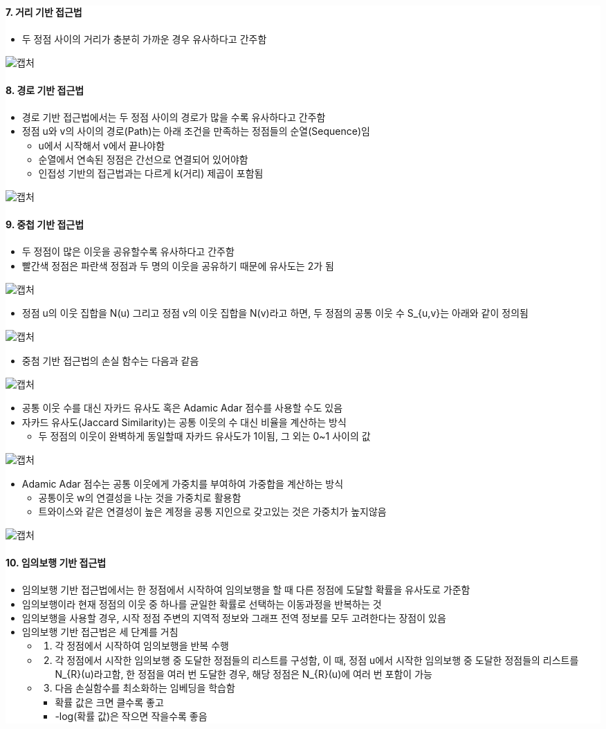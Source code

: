 #### 7. 거리 기반 접근법
+ 두 정점 사이의 거리가 충분히 가까운 경우 유사하다고 간주함

![캡처](https://user-images.githubusercontent.com/44515744/109091491-3c741500-7758-11eb-9571-3c14c26bc874.PNG)

#### 8. 경로 기반 접근법
+ 경로 기반 접근법에서는 두 정점 사이의 경로가 많을 수록 유사하다고 간주함
+ 정점 u와 v의 사이의 경로(Path)는 아래 조건을 만족하는 정점들의 순열(Sequence)임
    + u에서 시작해서 v에서 끝나야함
    + 순열에서 연속된 정점은 간선으로 연결되어 있어야함
    + 인접성 기반의 접근법과는 다르게 k(거리) 제곱이 포함됨

![캡처](https://user-images.githubusercontent.com/44515744/109091804-ca500000-7758-11eb-98e0-e26e679d7ab5.PNG)


#### 9. 중첩 기반 접근법
+ 두 정점이 많은 이웃을 공유할수록 유사하다고 간주함
+ 빨간색 정점은 파란색 정점과 두 명의 이웃을 공유하기 때문에 유사도는 2가 됨

![캡처](https://user-images.githubusercontent.com/44515744/109092145-611cbc80-7759-11eb-912a-ed64cb7ca735.PNG)

+ 정점 u의 이웃 집합을 N(u) 그리고 정점 v의 이웃 집합을 N(v)라고 하면, 두 정점의 공통 이웃 수 S_{u,v}는 아래와 같이 정의됨

![캡처](https://user-images.githubusercontent.com/44515744/109092283-96290f00-7759-11eb-867e-900c0c88c2d7.PNG)

+ 중첨 기반 접근법의 손실 함수는 다음과 같음

![캡처](https://user-images.githubusercontent.com/44515744/109092340-b48f0a80-7759-11eb-9e14-bcada502f3ba.PNG)

+ 공통 이웃 수를 대신 자카드 유사도 혹은 Adamic Adar 점수를 사용할 수도 있음
+ 자카드 유사도(Jaccard Similarity)는 공통 이웃의 수 대신 비율을 계산하는 방식
    + 두 정점의 이웃이 완벽하게 동일할때 자카드 유사도가 1이됨, 그 외는 0~1 사이의 값

![캡처](https://user-images.githubusercontent.com/44515744/109092457-e7390300-7759-11eb-94a8-cf90755b8c3d.PNG)

+ Adamic Adar 점수는 공통 이웃에게 가중치를 부여하여 가중합을 계산하는 방식
    + 공통이웃 w의 연결성을 나눈 것을 가중치로 활용함
    + 트와이스와 같은 연결성이 높은 계정을 공통 지인으로 갖고있는 것은 가중치가 높지않음

![캡처](https://user-images.githubusercontent.com/44515744/109092559-1b142880-775a-11eb-8aa2-d786faf1a779.PNG)

#### 10. 임의보행 기반 접근법
+ 임의보행 기반 접근법에서는 한 정점에서 시작하여 임의보행을 할 때 다른 정점에 도달할 확률을 유사도로 가준함
+ 임의보행이라 현재 정점의 이웃 중 하나를 균일한 확률로 선택하는 이동과정을 반복하는 것
+ 임의보행을 사용할 경우, 시작 정점 주변의 지역적 정보와 그래프 전역 정보를 모두 고려한다는 장점이 있음
+ 임의보행 기반 접근법은 세 단계를 거침
    + 1) 각 정점에서 시작하여 임의보행을 반복 수행
    + 2) 각 정점에서 시작한 임의보행 중 도달한 정점들의 리스트를 구성함, 이 때, 정점 u에서 시작한 임의보행 중 도달한 정점들의 리스트를 N_{R}(u)라고함, 한 정점을 여러 번 도달한 경우, 해당 정점은 N_{R}(u)에 여러 번 포함이 가능
    + 3) 다음 손실함수를 최소화하는 임베딩을 학습함
        + 확률 값은 크면 클수록 좋고
        + -log(확률 값)은 작으면 작을수록 좋음
